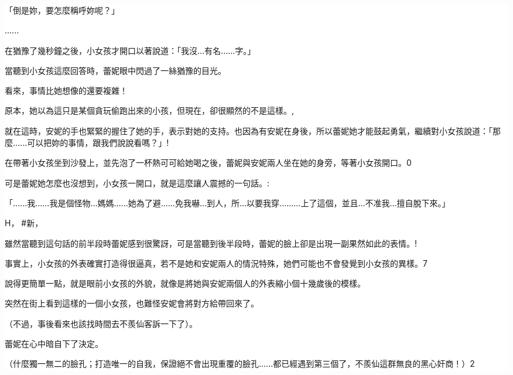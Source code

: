 

「倒是妳，要怎麼稱呼妳呢？」



......



在猶豫了幾秒鐘之後，小女孩才開口以著說道：「我沒...有名......字。」



當聽到小女孩這麼回答時，蕾妮眼中閃過了一絲猶豫的目光。



看來，事情比她想像的還要複雜！



原本，她以為這只是某個貪玩偷跑出來的小孩，但現在，卻很顯然的不是這樣。,



就在這時，安妮的手也緊緊的握住了她的手，表示對她的支持。也因為有安妮在身後，所以蕾妮她才能鼓起勇氣，繼續對小女孩說道：「那麼......可以把妳的事情，跟我們說說看嗎？」!



在帶著小女孩坐到沙發上，並先泡了一杯熱可可給她喝之後，蕾妮與安妮兩人坐在她的身旁，等著小女孩開口。0



可是蕾妮她怎麼也沒想到，小女孩一開口，就是這麼讓人震撼的一句話。:







「......我......我是個怪物...媽媽......她為了避......免我嚇...到人，所...以要我穿.........上了這個，並且...不准我...擅自脫下來。」



H， #新，





雖然當聽到這句話的前半段時蕾妮感到很驚訝，可是當聽到後半段時，蕾妮的臉上卻是出現一副果然如此的表情。!



事實上，小女孩的外表確實打造得很逼真，若不是她和安妮兩人的情況特殊，她們可能也不會發覺到小女孩的異樣。7



說得更簡單一點，就是眼前小女孩的外貌，就像是將她與安妮兩個人的外表縮小個十幾歲後的模樣。



突然在街上看到這樣的一個小女孩，也難怪安妮會將對方給帶回來了。



（不過，事後看來也該找時間去不羨仙客訴一下了）。



蕾妮在心中暗自下了決定。



（什麼獨一無二的臉孔；打造唯一的自我，保證絕不會出現重覆的臉孔......都已經遇到第三個了，不羨仙這群無良的黑心奸商！）2
